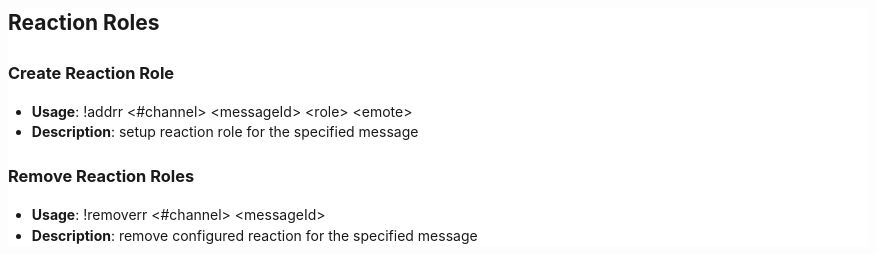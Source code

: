 ## Reaction Roles

### Create Reaction Role

* **Usage**: !addrr <#channel> \<messageId> \<role> \<emote>
* **Description**: setup reaction role for the specified message

### Remove Reaction Roles

* **Usage**: !removerr <#channel> \<messageId>
* **Description**: remove configured reaction for the specified message
